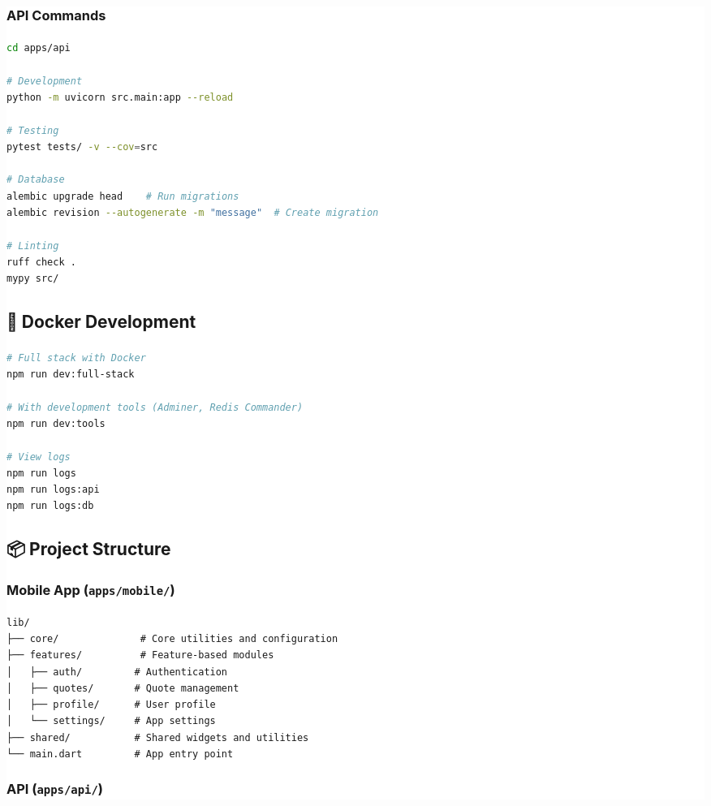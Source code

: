 ### API Commands

```bash
cd apps/api

# Development
python -m uvicorn src.main:app --reload

# Testing
pytest tests/ -v --cov=src

# Database
alembic upgrade head    # Run migrations
alembic revision --autogenerate -m "message"  # Create migration

# Linting
ruff check .
mypy src/
```

## 🐳 Docker Development

```bash
# Full stack with Docker
npm run dev:full-stack

# With development tools (Adminer, Redis Commander)
npm run dev:tools

# View logs
npm run logs
npm run logs:api
npm run logs:db
```

## 📦 Project Structure

### Mobile App (`apps/mobile/`)

```
lib/
├── core/              # Core utilities and configuration
├── features/          # Feature-based modules
│   ├── auth/         # Authentication
│   ├── quotes/       # Quote management
│   ├── profile/      # User profile
│   └── settings/     # App settings
├── shared/           # Shared widgets and utilities
└── main.dart         # App entry point
```

### API (`apps/api/`)
